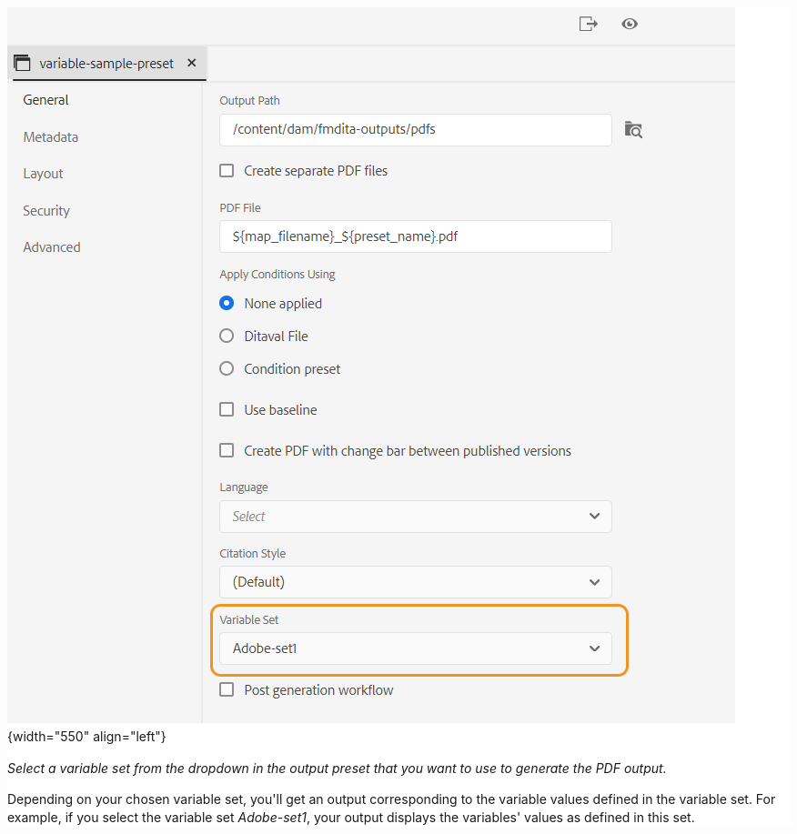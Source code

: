  ![variable set dropdown](assets/output-preset-variable-dropdown.png){width="550" align="left"}

*Select a variable set from the dropdown in the output preset that you want to use to generate the PDF output.*

Depending on your chosen variable set, you'll get an output corresponding to the variable values defined in the variable set. For example, if you select the variable set *Adobe-set1*, your output displays the variables' values as defined in this set.   
 